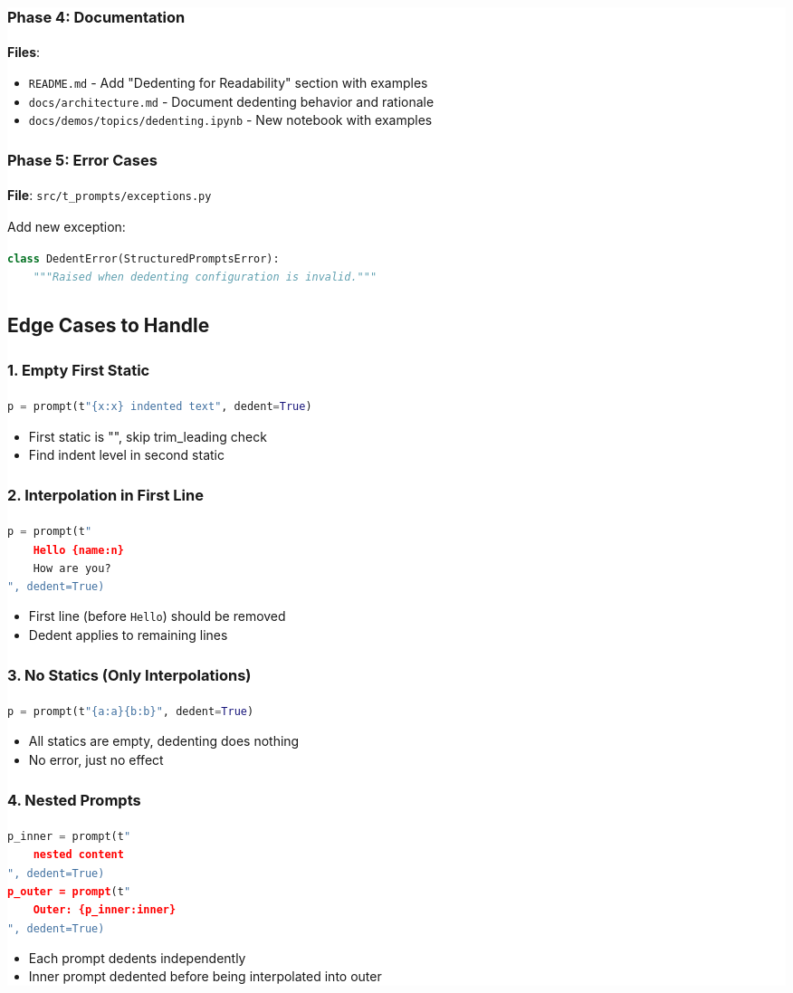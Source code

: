 ### Phase 4: Documentation
**Files**:
- `README.md` - Add "Dedenting for Readability" section with examples
- `docs/architecture.md` - Document dedenting behavior and rationale
- `docs/demos/topics/dedenting.ipynb` - New notebook with examples

### Phase 5: Error Cases
**File**: `src/t_prompts/exceptions.py`

Add new exception:
```python
class DedentError(StructuredPromptsError):
    """Raised when dedenting configuration is invalid."""
```

## Edge Cases to Handle

### 1. **Empty First Static**
```python
p = prompt(t"{x:x} indented text", dedent=True)
```
- First static is "", skip trim_leading check
- Find indent level in second static

### 2. **Interpolation in First Line**
```python
p = prompt(t"
    Hello {name:n}
    How are you?
", dedent=True)
```
- First line (before `Hello`) should be removed
- Dedent applies to remaining lines

### 3. **No Statics (Only Interpolations)**
```python
p = prompt(t"{a:a}{b:b}", dedent=True)
```
- All statics are empty, dedenting does nothing
- No error, just no effect

### 4. **Nested Prompts**
```python
p_inner = prompt(t"
    nested content
", dedent=True)
p_outer = prompt(t"
    Outer: {p_inner:inner}
", dedent=True)
```
- Each prompt dedents independently
- Inner prompt dedented before being interpolated into outer
